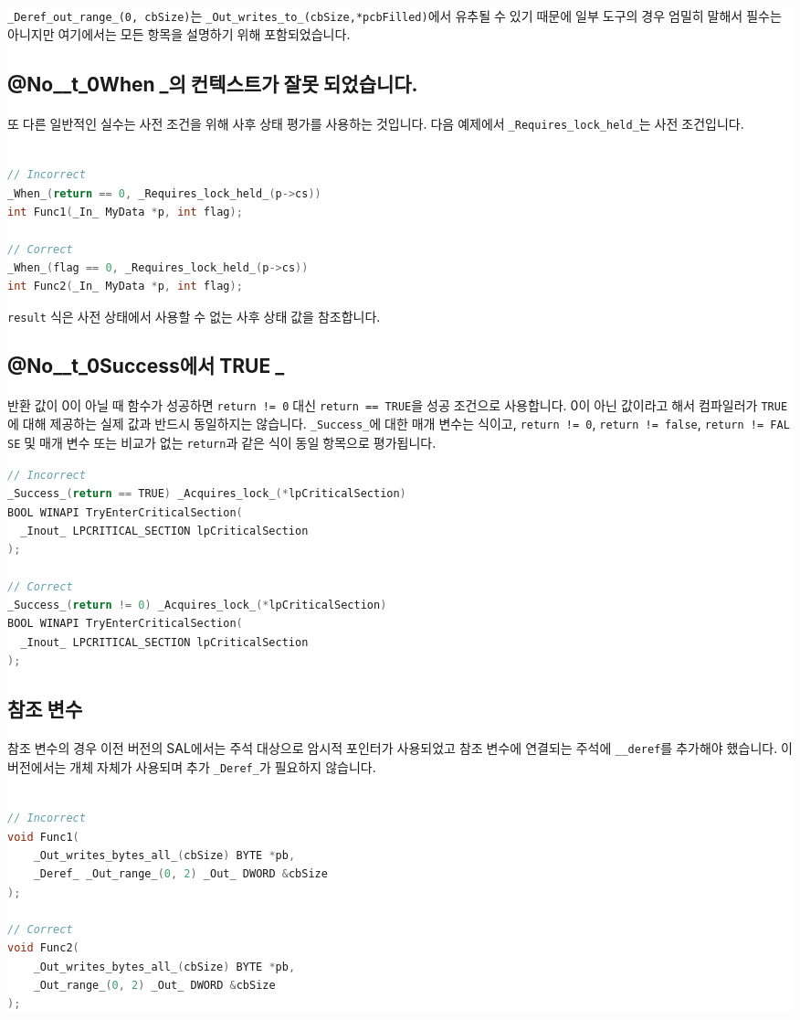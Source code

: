 ```cpp
```

`_Deref_out_range_(0, cbSize)`는 `_Out_writes_to_(cbSize,*pcbFilled)`에서 유추될 수 있기 때문에 일부 도구의 경우 엄밀히 말해서 필수는 아니지만 여기에서는 모든 항목을 설명하기 위해 포함되었습니다.

## <a name="wrong-context-in-_when_"></a>@No__t_0When \_의 컨텍스트가 잘못 되었습니다.

또 다른 일반적인 실수는 사전 조건을 위해 사후 상태 평가를 사용하는 것입니다. 다음 예제에서 `_Requires_lock_held_`는 사전 조건입니다.

```cpp

// Incorrect
_When_(return == 0, _Requires_lock_held_(p->cs))
int Func1(_In_ MyData *p, int flag);

// Correct
_When_(flag == 0, _Requires_lock_held_(p->cs))
int Func2(_In_ MyData *p, int flag);
```

`result` 식은 사전 상태에서 사용할 수 없는 사후 상태 값을 참조합니다.

## <a name="true-in-_success_"></a>@No__t_0Success에서 TRUE \_

반환 값이 0이 아닐 때 함수가 성공하면 `return != 0` 대신 `return == TRUE`을 성공 조건으로 사용합니다. 0이 아닌 값이라고 해서 컴파일러가 `TRUE`에 대해 제공하는 실제 값과 반드시 동일하지는 않습니다. `_Success_`에 대한 매개 변수는 식이고, `return != 0`, `return != false`, `return != FALSE` 및 매개 변수 또는 비교가 없는 `return`과 같은 식이 동일 항목으로 평가됩니다.

```cpp
// Incorrect
_Success_(return == TRUE) _Acquires_lock_(*lpCriticalSection)
BOOL WINAPI TryEnterCriticalSection(
  _Inout_ LPCRITICAL_SECTION lpCriticalSection
);

// Correct
_Success_(return != 0) _Acquires_lock_(*lpCriticalSection)
BOOL WINAPI TryEnterCriticalSection(
  _Inout_ LPCRITICAL_SECTION lpCriticalSection
);
```

## <a name="reference-variable"></a>참조 변수

참조 변수의 경우 이전 버전의 SAL에서는 주석 대상으로 암시적 포인터가 사용되었고 참조 변수에 연결되는 주석에 `__deref`를 추가해야 했습니다. 이 버전에서는 개체 자체가 사용되며 추가 `_Deref_`가 필요하지 않습니다.

```cpp

// Incorrect
void Func1(
    _Out_writes_bytes_all_(cbSize) BYTE *pb,
    _Deref_ _Out_range_(0, 2) _Out_ DWORD &cbSize
);

// Correct
void Func2(
    _Out_writes_bytes_all_(cbSize) BYTE *pb,
    _Out_range_(0, 2) _Out_ DWORD &cbSize
);
```
